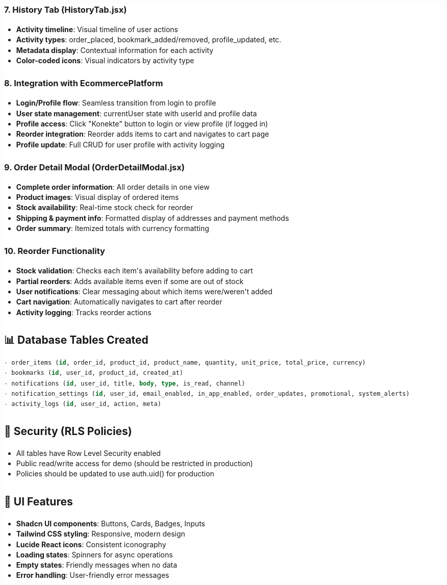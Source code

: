 ### 7. History Tab (HistoryTab.jsx)
- **Activity timeline**: Visual timeline of user actions
- **Activity types**: order_placed, bookmark_added/removed, profile_updated, etc.
- **Metadata display**: Contextual information for each activity
- **Color-coded icons**: Visual indicators by activity type

### 8. Integration with EcommercePlatform
- **Login/Profile flow**: Seamless transition from login to profile
- **User state management**: currentUser state with userId and profile data
- **Profile access**: Click "Konekte" button to login or view profile (if logged in)
- **Reorder integration**: Reorder adds items to cart and navigates to cart page
- **Profile update**: Full CRUD for user profile with activity logging

### 9. Order Detail Modal (OrderDetailModal.jsx)
- **Complete order information**: All order details in one view
- **Product images**: Visual display of ordered items
- **Stock availability**: Real-time stock check for reorder
- **Shipping & payment info**: Formatted display of addresses and payment methods
- **Order summary**: Itemized totals with currency formatting

### 10. Reorder Functionality
- **Stock validation**: Checks each item's availability before adding to cart
- **Partial reorders**: Adds available items even if some are out of stock
- **User notifications**: Clear messaging about which items were/weren't added
- **Cart navigation**: Automatically navigates to cart after reorder
- **Activity logging**: Tracks reorder actions

## 📊 Database Tables Created

```sql
- order_items (id, order_id, product_id, product_name, quantity, unit_price, total_price, currency)
- bookmarks (id, user_id, product_id, created_at)
- notifications (id, user_id, title, body, type, is_read, channel)
- notification_settings (id, user_id, email_enabled, in_app_enabled, order_updates, promotional, system_alerts)
- activity_logs (id, user_id, action, meta)
```

## 🔐 Security (RLS Policies)
- All tables have Row Level Security enabled
- Public read/write access for demo (should be restricted in production)
- Policies should be updated to use auth.uid() for production

## 🎨 UI Features
- **Shadcn UI components**: Buttons, Cards, Badges, Inputs
- **Tailwind CSS styling**: Responsive, modern design
- **Lucide React icons**: Consistent iconography
- **Loading states**: Spinners for async operations
- **Empty states**: Friendly messages when no data
- **Error handling**: User-friendly error messages
